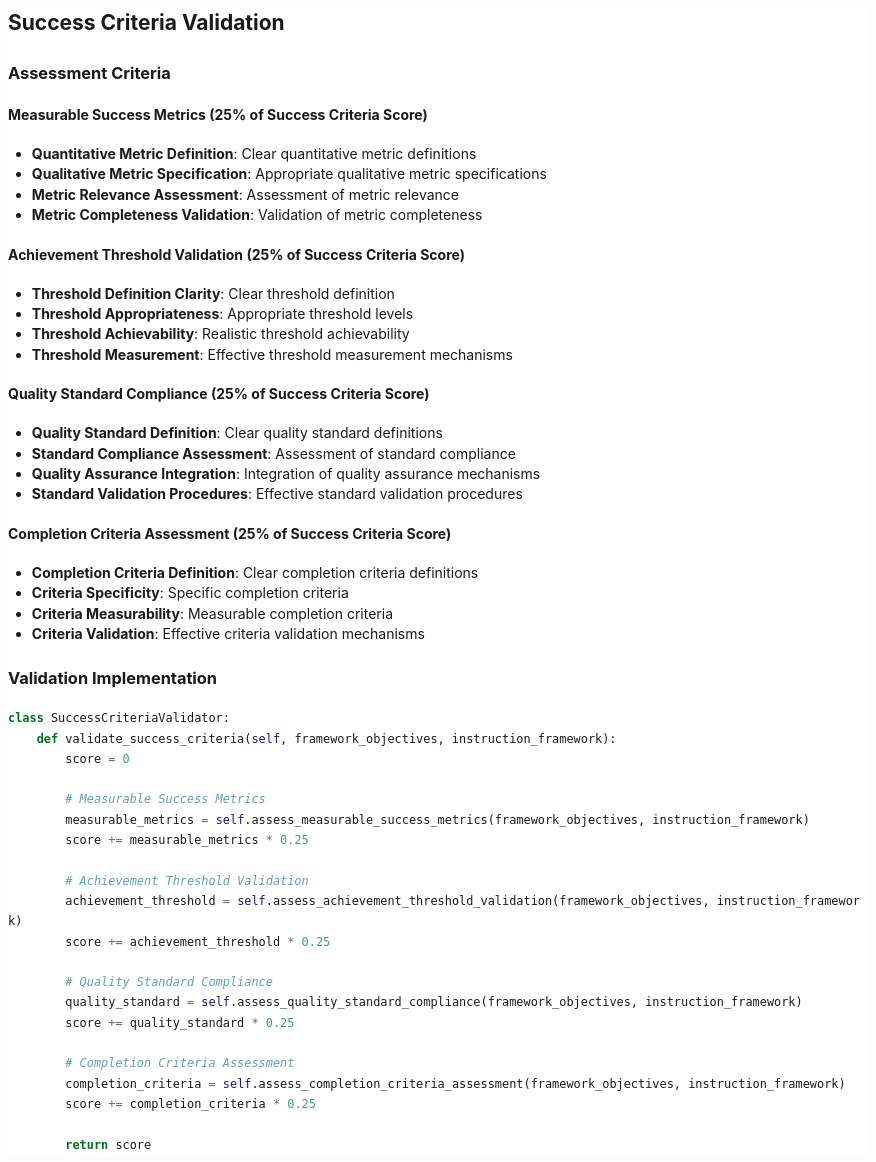 ## Success Criteria Validation

### Assessment Criteria

#### Measurable Success Metrics (25% of Success Criteria Score)
- **Quantitative Metric Definition**: Clear quantitative metric definitions
- **Qualitative Metric Specification**: Appropriate qualitative metric specifications
- **Metric Relevance Assessment**: Assessment of metric relevance
- **Metric Completeness Validation**: Validation of metric completeness

#### Achievement Threshold Validation (25% of Success Criteria Score)
- **Threshold Definition Clarity**: Clear threshold definition
- **Threshold Appropriateness**: Appropriate threshold levels
- **Threshold Achievability**: Realistic threshold achievability
- **Threshold Measurement**: Effective threshold measurement mechanisms

#### Quality Standard Compliance (25% of Success Criteria Score)
- **Quality Standard Definition**: Clear quality standard definitions
- **Standard Compliance Assessment**: Assessment of standard compliance
- **Quality Assurance Integration**: Integration of quality assurance mechanisms
- **Standard Validation Procedures**: Effective standard validation procedures

#### Completion Criteria Assessment (25% of Success Criteria Score)
- **Completion Criteria Definition**: Clear completion criteria definitions
- **Criteria Specificity**: Specific completion criteria
- **Criteria Measurability**: Measurable completion criteria
- **Criteria Validation**: Effective criteria validation mechanisms

### Validation Implementation

```python
class SuccessCriteriaValidator:
    def validate_success_criteria(self, framework_objectives, instruction_framework):
        score = 0
        
        # Measurable Success Metrics
        measurable_metrics = self.assess_measurable_success_metrics(framework_objectives, instruction_framework)
        score += measurable_metrics * 0.25
        
        # Achievement Threshold Validation
        achievement_threshold = self.assess_achievement_threshold_validation(framework_objectives, instruction_framework)
        score += achievement_threshold * 0.25
        
        # Quality Standard Compliance
        quality_standard = self.assess_quality_standard_compliance(framework_objectives, instruction_framework)
        score += quality_standard * 0.25
        
        # Completion Criteria Assessment
        completion_criteria = self.assess_completion_criteria_assessment(framework_objectives, instruction_framework)
        score += completion_criteria * 0.25
        
        return score
```
